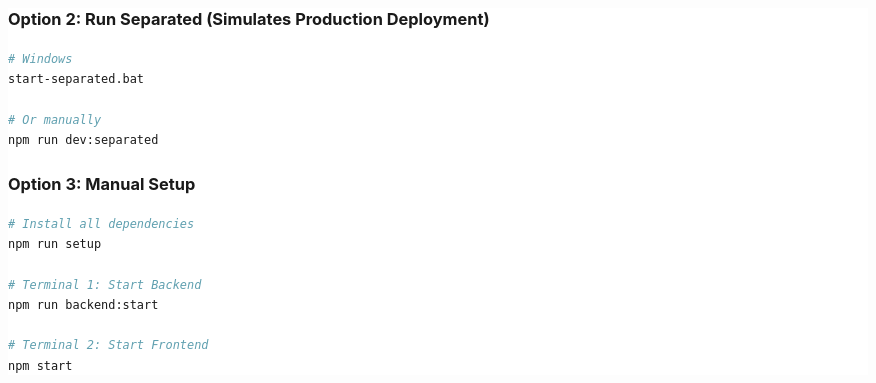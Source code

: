 ### Option 2: Run Separated (Simulates Production Deployment)
```bash
# Windows
start-separated.bat

# Or manually
npm run dev:separated
```

### Option 3: Manual Setup
```bash
# Install all dependencies
npm run setup

# Terminal 1: Start Backend
npm run backend:start

# Terminal 2: Start Frontend
npm start
```
